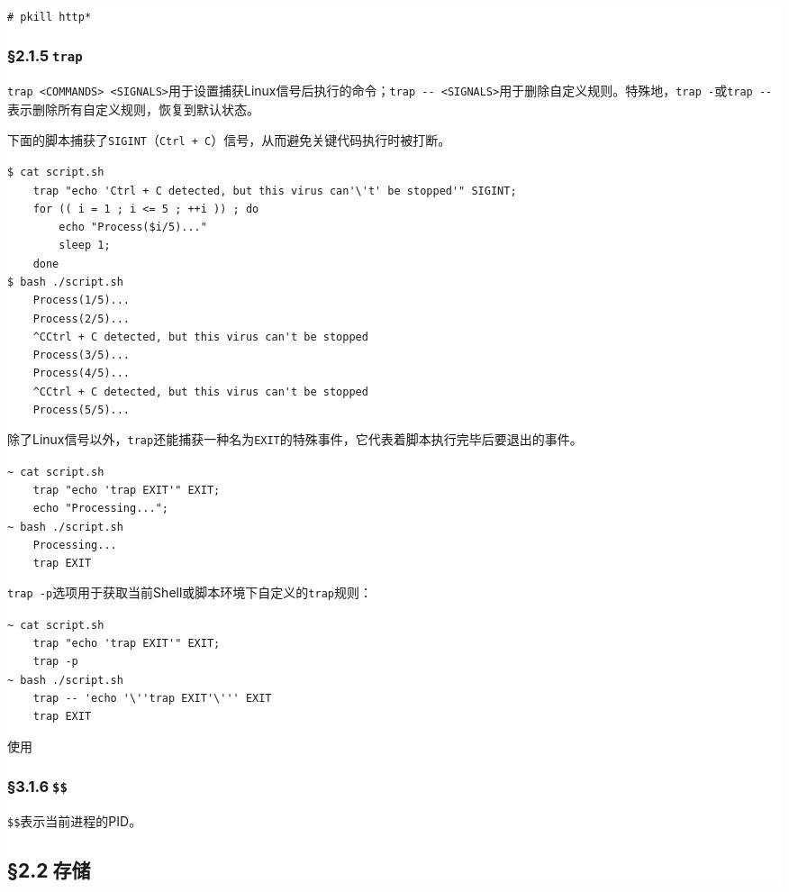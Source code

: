 ```shell
# pkill http*
```

### §2.1.5 `trap`

`trap <COMMANDS> <SIGNALS>`用于设置捕获Linux信号后执行的命令；`trap -- <SIGNALS>`用于删除自定义规则。特殊地，`trap -`或`trap --`表示删除所有自定义规则，恢复到默认状态。

下面的脚本捕获了`SIGINT`（`Ctrl + C`）信号，从而避免关键代码执行时被打断。

```shell
$ cat script.sh
	trap "echo 'Ctrl + C detected, but this virus can'\'t' be stopped'" SIGINT;
	for (( i = 1 ; i <= 5 ; ++i )) ; do
	    echo "Process($i/5)..."
	    sleep 1;
	done
$ bash ./script.sh
	Process(1/5)...
	Process(2/5)...
	^CCtrl + C detected, but this virus can't be stopped
	Process(3/5)...
	Process(4/5)...
	^CCtrl + C detected, but this virus can't be stopped
	Process(5/5)...
```

除了Linux信号以外，`trap`还能捕获一种名为`EXIT`的特殊事件，它代表着脚本执行完毕后要退出的事件。

```shell
~ cat script.sh
	trap "echo 'trap EXIT'" EXIT;
	echo "Processing...";
~ bash ./script.sh
	Processing...
	trap EXIT
```

`trap -p`选项用于获取当前Shell或脚本环境下自定义的`trap`规则：

```shell
~ cat script.sh
	trap "echo 'trap EXIT'" EXIT;
	trap -p
~ bash ./script.sh
	trap -- 'echo '\''trap EXIT'\''' EXIT
	trap EXIT
```

使用

### §3.1.6 `$$`

`$$`表示当前进程的PID。

## §2.2 存储
